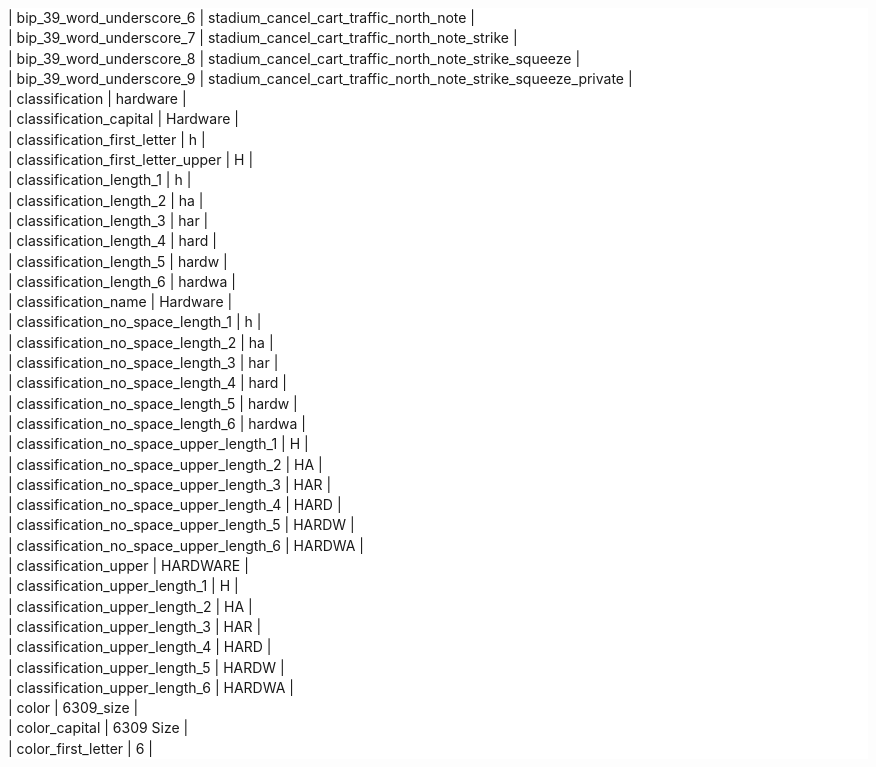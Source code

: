 | bip_39_word_underscore_6 | stadium_cancel_cart_traffic_north_note |  
| bip_39_word_underscore_7 | stadium_cancel_cart_traffic_north_note_strike |  
| bip_39_word_underscore_8 | stadium_cancel_cart_traffic_north_note_strike_squeeze |  
| bip_39_word_underscore_9 | stadium_cancel_cart_traffic_north_note_strike_squeeze_private |  
| classification | hardware |  
| classification_capital | Hardware |  
| classification_first_letter | h |  
| classification_first_letter_upper | H |  
| classification_length_1 | h |  
| classification_length_2 | ha |  
| classification_length_3 | har |  
| classification_length_4 | hard |  
| classification_length_5 | hardw |  
| classification_length_6 | hardwa |  
| classification_name | Hardware |  
| classification_no_space_length_1 | h |  
| classification_no_space_length_2 | ha |  
| classification_no_space_length_3 | har |  
| classification_no_space_length_4 | hard |  
| classification_no_space_length_5 | hardw |  
| classification_no_space_length_6 | hardwa |  
| classification_no_space_upper_length_1 | H |  
| classification_no_space_upper_length_2 | HA |  
| classification_no_space_upper_length_3 | HAR |  
| classification_no_space_upper_length_4 | HARD |  
| classification_no_space_upper_length_5 | HARDW |  
| classification_no_space_upper_length_6 | HARDWA |  
| classification_upper | HARDWARE |  
| classification_upper_length_1 | H |  
| classification_upper_length_2 | HA |  
| classification_upper_length_3 | HAR |  
| classification_upper_length_4 | HARD |  
| classification_upper_length_5 | HARDW |  
| classification_upper_length_6 | HARDWA |  
| color | 6309_size |  
| color_capital | 6309 Size |  
| color_first_letter | 6 |  